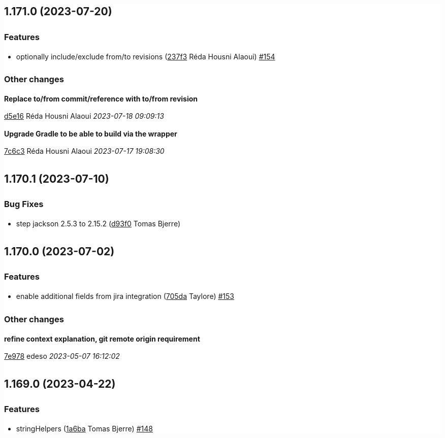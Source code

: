 ## 1.171.0 (2023-07-20)

### Features

-  optionally include/exclude from/to revisions ([237f3](https://github.com/tomasbjerre/git-changelog-lib/commit/237f3e9878f3151) Réda Housni Alaoui)  [#154](https://github.com/tomasbjerre/git-changelog-lib/issues/154)  

### Other changes

**Replace to/from commit/reference with to/from revision**


[d5e16](https://github.com/tomasbjerre/git-changelog-lib/commit/d5e16f4586e2d41) Réda Housni Alaoui *2023-07-18 09:09:13*

**Upgrade Gradle to be able to build via the wrapper**


[7c6c3](https://github.com/tomasbjerre/git-changelog-lib/commit/7c6c37e2496895b) Réda Housni Alaoui *2023-07-17 19:08:30*


## 1.170.1 (2023-07-10)

### Bug Fixes

-  step jackson 2.5.3 to 2.15.2 ([d93f0](https://github.com/tomasbjerre/git-changelog-lib/commit/d93f00068674df0) Tomas Bjerre)  

## 1.170.0 (2023-07-02)

### Features

-  enable additional fields from jira integration ([705da](https://github.com/tomasbjerre/git-changelog-lib/commit/705da818b1f7987) Taylore)  [#153](https://github.com/tomasbjerre/git-changelog-lib/issues/153)  

### Other changes

**refine context explanation, git remote origin requirement**


[7e978](https://github.com/tomasbjerre/git-changelog-lib/commit/7e978fb3466d5e3) edeso *2023-05-07 16:12:02*


## 1.169.0 (2023-04-22)

### Features

-  stringHelpers ([1a6ba](https://github.com/tomasbjerre/git-changelog-lib/commit/1a6bae0968e2d85) Tomas Bjerre)  [#148](https://github.com/tomasbjerre/git-changelog-lib/issues/148)  
